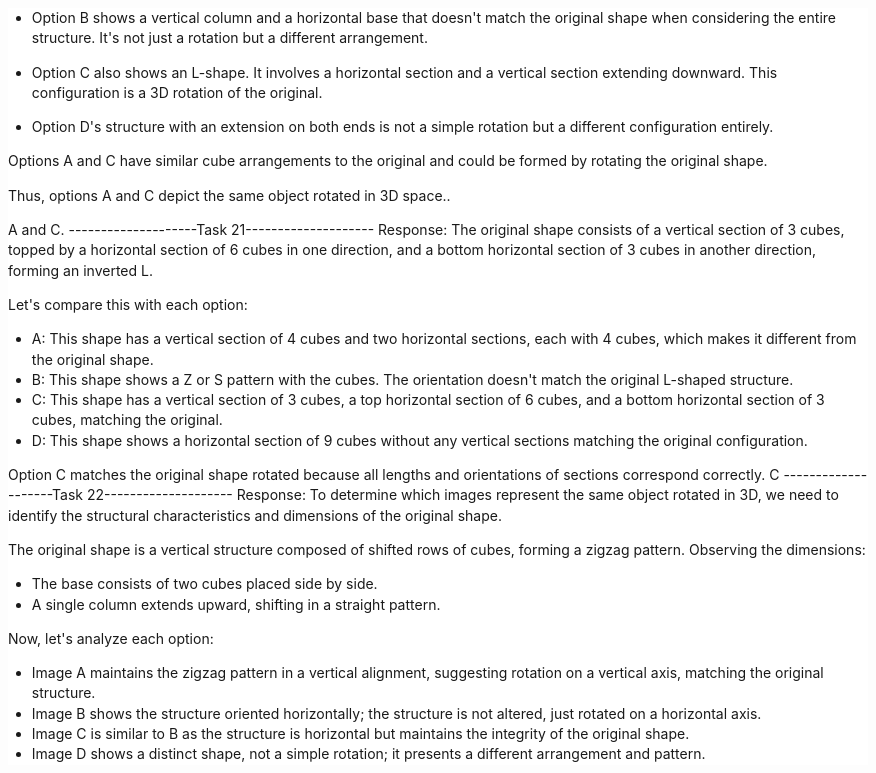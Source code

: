 - Option B shows a vertical column and a horizontal base that doesn't match the original shape when considering the entire structure. It's not just a rotation but a different arrangement.

- Option C also shows an L-shape. It involves a horizontal section and a vertical section extending downward. This configuration is a 3D rotation of the original.

- Option D's structure with an extension on both ends is not a simple rotation but a different configuration entirely.

Options A and C have similar cube arrangements to the original and could be formed by rotating the original shape.

Thus, options A and C depict the same object rotated in 3D space.</think>.

<answer>A and C</answer>.
--------------------Task 21--------------------
Response: <think>
The original shape consists of a vertical section of 3 cubes, topped by a horizontal section of 6 cubes in one direction, and a bottom horizontal section of 3 cubes in another direction, forming an inverted L. 

Let's compare this with each option:

- A: This shape has a vertical section of 4 cubes and two horizontal sections, each with 4 cubes, which makes it different from the original shape.
- B: This shape shows a Z or S pattern with the cubes. The orientation doesn't match the original L-shaped structure.
- C: This shape has a vertical section of 3 cubes, a top horizontal section of 6 cubes, and a bottom horizontal section of 3 cubes, matching the original.
- D: This shape shows a horizontal section of 9 cubes without any vertical sections matching the original configuration.

Option C matches the original shape rotated because all lengths and orientations of sections correspond correctly.
</think> 
<answer>C</answer>
--------------------Task 22--------------------
Response: <think>To determine which images represent the same object rotated in 3D, we need to identify the structural characteristics and dimensions of the original shape. 

The original shape is a vertical structure composed of shifted rows of cubes, forming a zigzag pattern. Observing the dimensions:
- The base consists of two cubes placed side by side.
- A single column extends upward, shifting in a straight pattern.

Now, let's analyze each option:

- Image A maintains the zigzag pattern in a vertical alignment, suggesting rotation on a vertical axis, matching the original structure.
- Image B shows the structure oriented horizontally; the structure is not altered, just rotated on a horizontal axis.
- Image C is similar to B as the structure is horizontal but maintains the integrity of the original shape.
- Image D shows a distinct shape, not a simple rotation; it presents a different arrangement and pattern.
